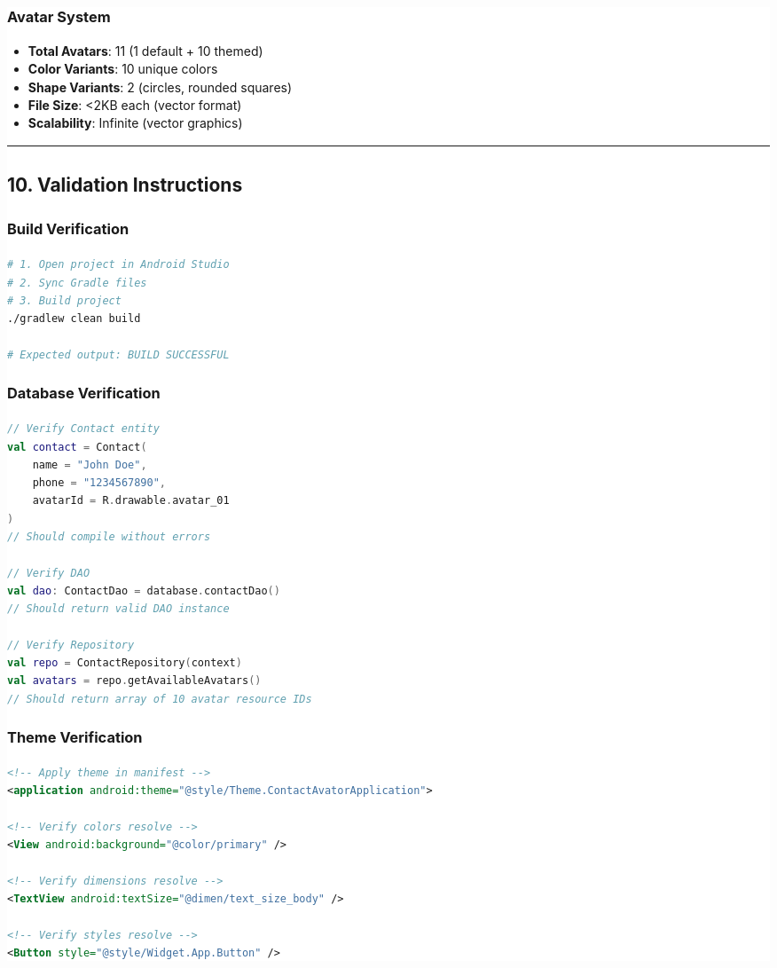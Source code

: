 ### Avatar System
- **Total Avatars**: 11 (1 default + 10 themed)
- **Color Variants**: 10 unique colors
- **Shape Variants**: 2 (circles, rounded squares)
- **File Size**: <2KB each (vector format)
- **Scalability**: Infinite (vector graphics)

---

## 10. Validation Instructions

### Build Verification
```bash
# 1. Open project in Android Studio
# 2. Sync Gradle files
# 3. Build project
./gradlew clean build

# Expected output: BUILD SUCCESSFUL
```

### Database Verification
```kotlin
// Verify Contact entity
val contact = Contact(
    name = "John Doe",
    phone = "1234567890",
    avatarId = R.drawable.avatar_01
)
// Should compile without errors

// Verify DAO
val dao: ContactDao = database.contactDao()
// Should return valid DAO instance

// Verify Repository
val repo = ContactRepository(context)
val avatars = repo.getAvailableAvatars()
// Should return array of 10 avatar resource IDs
```

### Theme Verification
```xml
<!-- Apply theme in manifest -->
<application android:theme="@style/Theme.ContactAvatorApplication">

<!-- Verify colors resolve -->
<View android:background="@color/primary" />

<!-- Verify dimensions resolve -->
<TextView android:textSize="@dimen/text_size_body" />

<!-- Verify styles resolve -->
<Button style="@style/Widget.App.Button" />
```

